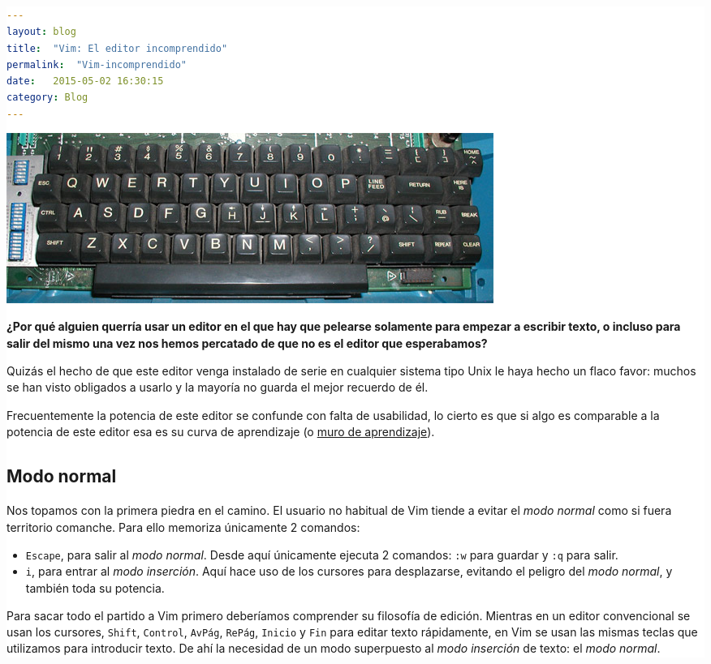 ```yaml
---
layout: blog
title:  "Vim: El editor incomprendido"
permalink:  "Vim-incomprendido"
date:   2015-05-02 16:30:15
category: Blog
---
```

![Software models](/lsi-adm3a-full-keyboard.jpg "Teclado original del ADM-3A, donde se programó Vi")

**¿Por qué alguien querría usar un editor en el que hay que pelearse solamente para empezar a escribir texto, o incluso para
salir del mismo una vez nos hemos percatado de que no es el editor que esperabamos?**

Quizás el hecho de que este editor venga instalado de serie en cualquier sistema tipo Unix le haya hecho un flaco favor:
muchos se han visto obligados a usarlo y la mayoría no guarda el mejor recuerdo de él.

Frecuentemente la potencia de este editor se confunde con falta de usabilidad, lo cierto es que si algo es comparable a
la potencia de este editor esa es su curva de aprendizaje (o [muro de aprendizaje](https://pascalprecht.github.io/2014/03/18/why-i-use-vim/#figure-1)).

## Modo normal

Nos topamos con la primera piedra en el camino. El usuario no habitual de Vim tiende a evitar el *modo normal* como si
fuera territorio comanche. Para ello memoriza únicamente 2 comandos:

* `Escape`, para salir al *modo normal*. Desde aquí únicamente ejecuta 2 comandos: `:w` para guardar y `:q` para
  salir.
* `i`, para entrar al *modo inserción*. Aquí hace uso de los cursores para desplazarse,
evitando el peligro del *modo normal*, y también toda su potencia.

Para sacar todo el partido a Vim primero deberíamos comprender su filosofía de edición. Mientras en un editor
convencional se usan los cursores, `Shift`, `Control`,
`AvPág`, `RePág`, `Inicio` y `Fin` para editar texto rápidamente, en Vim se usan las mismas teclas que utilizamos
para introducir texto. De ahí la necesidad de un modo superpuesto al *modo inserción* de texto: el *modo normal*.
